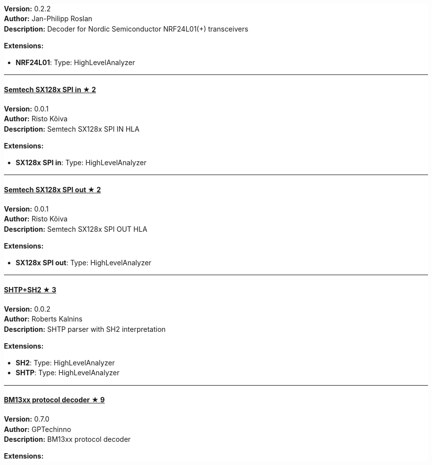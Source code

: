 **Version:** 0.2.2\
**Author:** Jan-Philipp Roslan\
**Description:** Decoder for Nordic Semiconductor NRF24L01(+) transceivers

**Extensions:**

* **NRF24L01**: Type: HighLevelAnalyzer

***

#### [Semtech SX128x SPI in ★ 2](https://github.com/rotorman/saleae-hla-sx128x-in-spi)

**Version:** 0.0.1\
**Author:** Risto Kõiva\
**Description:** Semtech SX128x SPI IN HLA

**Extensions:**

* **SX128x SPI in**: Type: HighLevelAnalyzer

***

#### [Semtech SX128x SPI out ★ 2](https://github.com/rotorman/saleae-hla-sx128x-out-spi)

**Version:** 0.0.1\
**Author:** Risto Kõiva\
**Description:** Semtech SX128x SPI OUT HLA

**Extensions:**

* **SX128x SPI out**: Type: HighLevelAnalyzer

***

#### [SHTP+SH2 ★ 3](https://github.com/rkalnins/shtp-sh2-logic2-parser)

**Version:** 0.0.2\
**Author:** Roberts Kalnins\
**Description:** SHTP parser with SH2 interpretation

**Extensions:**

* **SH2**: Type: HighLevelAnalyzer
* **SHTP**: Type: HighLevelAnalyzer

***

#### [BM13xx protocol decoder ★ 9](https://github.com/GPTechinno/bm13xx-hla)

**Version:** 0.7.0\
**Author:** GPTechinno\
**Description:** BM13xx protocol decoder

**Extensions:**
